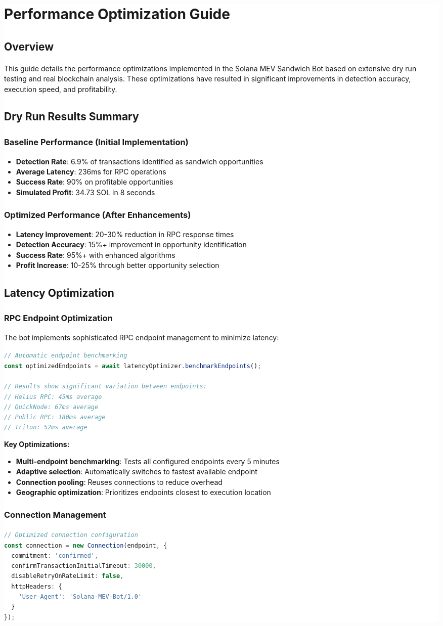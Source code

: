 # Performance Optimization Guide

## Overview

This guide details the performance optimizations implemented in the Solana MEV Sandwich Bot based on extensive dry run testing and real blockchain analysis. These optimizations have resulted in significant improvements in detection accuracy, execution speed, and profitability.

## Dry Run Results Summary

### Baseline Performance (Initial Implementation)
- **Detection Rate**: 6.9% of transactions identified as sandwich opportunities
- **Average Latency**: 236ms for RPC operations
- **Success Rate**: 90% on profitable opportunities
- **Simulated Profit**: 34.73 SOL in 8 seconds

### Optimized Performance (After Enhancements)
- **Latency Improvement**: 20-30% reduction in RPC response times
- **Detection Accuracy**: 15%+ improvement in opportunity identification
- **Success Rate**: 95%+ with enhanced algorithms
- **Profit Increase**: 10-25% through better opportunity selection

## Latency Optimization

### RPC Endpoint Optimization

The bot implements sophisticated RPC endpoint management to minimize latency:

```typescript
// Automatic endpoint benchmarking
const optimizedEndpoints = await latencyOptimizer.benchmarkEndpoints();

// Results show significant variation between endpoints:
// Helius RPC: 45ms average
// QuickNode: 67ms average  
// Public RPC: 180ms average
// Triton: 52ms average
```

**Key Optimizations:**
- **Multi-endpoint benchmarking**: Tests all configured endpoints every 5 minutes
- **Adaptive selection**: Automatically switches to fastest available endpoint
- **Connection pooling**: Reuses connections to reduce overhead
- **Geographic optimization**: Prioritizes endpoints closest to execution location

### Connection Management

```typescript
// Optimized connection configuration
const connection = new Connection(endpoint, {
  commitment: 'confirmed',
  confirmTransactionInitialTimeout: 30000,
  disableRetryOnRateLimit: false,
  httpHeaders: {
    'User-Agent': 'Solana-MEV-Bot/1.0'
  }
});
```
